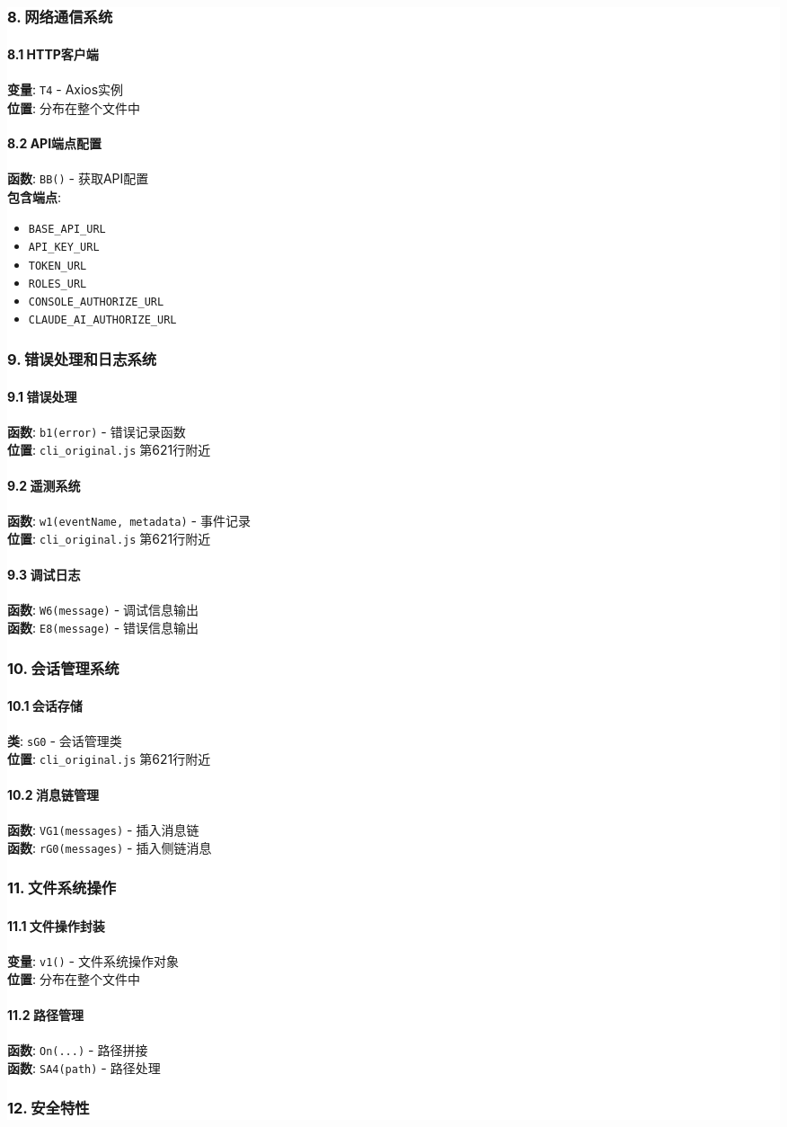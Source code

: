 ### 8. 网络通信系统

#### 8.1 HTTP客户端
**变量**: `T4` - Axios实例  
**位置**: 分布在整个文件中

#### 8.2 API端点配置
**函数**: `BB()` - 获取API配置  
**包含端点**:
- `BASE_API_URL`
- `API_KEY_URL`
- `TOKEN_URL`
- `ROLES_URL`
- `CONSOLE_AUTHORIZE_URL`
- `CLAUDE_AI_AUTHORIZE_URL`

### 9. 错误处理和日志系统

#### 9.1 错误处理
**函数**: `b1(error)` - 错误记录函数  
**位置**: `cli_original.js` 第621行附近

#### 9.2 遥测系统
**函数**: `w1(eventName, metadata)` - 事件记录  
**位置**: `cli_original.js` 第621行附近

#### 9.3 调试日志
**函数**: `W6(message)` - 调试信息输出  
**函数**: `E8(message)` - 错误信息输出  

### 10. 会话管理系统

#### 10.1 会话存储
**类**: `sG0` - 会话管理类  
**位置**: `cli_original.js` 第621行附近

#### 10.2 消息链管理
**函数**: `VG1(messages)` - 插入消息链  
**函数**: `rG0(messages)` - 插入侧链消息  

### 11. 文件系统操作

#### 11.1 文件操作封装
**变量**: `v1()` - 文件系统操作对象  
**位置**: 分布在整个文件中

#### 11.2 路径管理
**函数**: `On(...)` - 路径拼接  
**函数**: `SA4(path)` - 路径处理  

### 12. 安全特性
